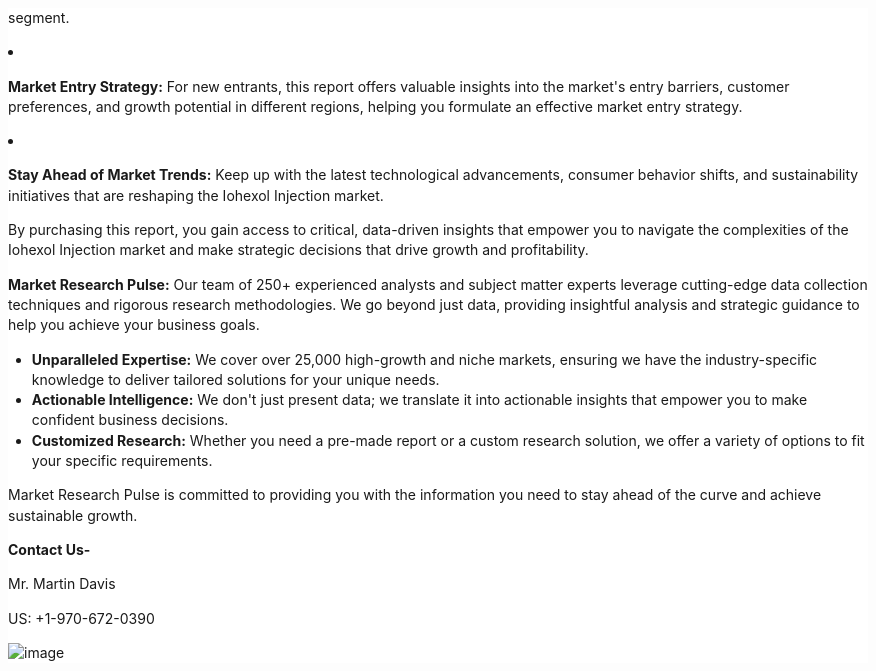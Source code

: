 segment.</p></li><li><p><strong>Market Entry Strategy:</strong> For new entrants, this report offers valuable insights into the market's entry barriers, customer preferences, and growth potential in different regions, helping you formulate an effective market entry strategy.</p></li><li><p><strong>Stay Ahead of Market Trends:</strong> Keep up with the latest technological advancements, consumer behavior shifts, and sustainability initiatives that are reshaping the Iohexol Injection market.</p></li></ol><p>By purchasing this report, you gain access to critical, data-driven insights that empower you to navigate the complexities of the Iohexol Injection market and make strategic decisions that drive growth and profitability.</p><p><strong>Market Research Pulse:</strong>&nbsp;Our team of 250+ experienced analysts and subject matter experts leverage cutting-edge data collection techniques and rigorous research methodologies. We go beyond just data, providing insightful analysis and strategic guidance to help you achieve your business goals.</p><ul><li><strong>Unparalleled Expertise:</strong>&nbsp;We cover over 25,000 high-growth and niche markets, ensuring we have the industry-specific knowledge to deliver tailored solutions for your unique needs.</li><li><strong>Actionable Intelligence:</strong>&nbsp;We don't just present data; we translate it into actionable insights that empower you to make confident business decisions.</li><li><strong>Customized Research:</strong>&nbsp;Whether you need a pre-made report or a custom research solution, we offer a variety of options to fit your specific requirements.</li></ul><p>Market Research Pulse is committed to providing you with the information you need to stay ahead of the curve and achieve sustainable growth.</p><p><strong>Contact Us-</strong></p><p>Mr. Martin Davis</p><p>US: +1-970-672-0390</p>
![image](https://github.com/user-attachments/assets/e5734878-9bd4-467a-8970-ebb27f1e1946)
